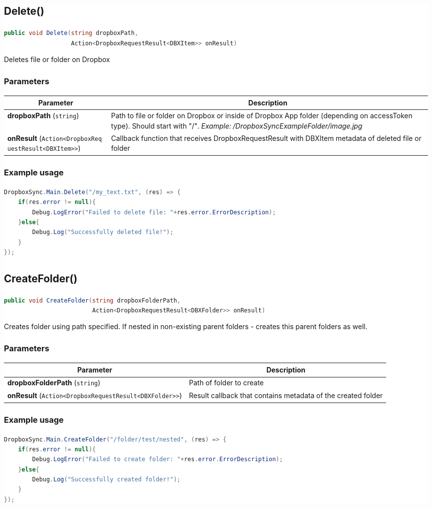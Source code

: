 

## Delete()

```csharp
public void Delete(string dropboxPath, 
                   Action<DropboxRequestResult<DBXItem>> onResult) 
```

Deletes file or folder on Dropbox

### Parameters

| Parameter                                              | Description                                                  |
| ------------------------------------------------------ | ------------------------------------------------------------ |
| **dropboxPath** (`string`)                             | Path to file or folder on Dropbox or inside of Dropbox App folder (depending on accessToken type). Should start with "/". *Example: /DropboxSyncExampleFolder/image.jpg* |
| **onResult** (`Action<DropboxRequestResult<DBXItem>>`) | Callback function that receives DropboxRequestResult with DBXItem metadata of deleted file or folder |

### Example usage

```csharp
DropboxSync.Main.Delete("/my_text.txt", (res) => {			
    if(res.error != null){
        Debug.LogError("Failed to delete file: "+res.error.ErrorDescription);
    }else{
		Debug.Log("Successfully deleted file!");
    }
});
```



## CreateFolder()

```csharp
public void CreateFolder(string dropboxFolderPath,
                         Action<DropboxRequestResult<DBXFolder>> onResult) 
```

Creates folder using path specified. If nested in non-existing parent folders - creates this parent folders as well.

### Parameters

| Parameter                                                | Description                                                  |
| -------------------------------------------------------- | ------------------------------------------------------------ |
| **dropboxFolderPath** (`string`)                         | Path of folder to create                                     |
| **onResult** (`Action<DropboxRequestResult<DBXFolder>>`) | Result callback that contains metadata of the created folder |

### Example usage

```csharp
DropboxSync.Main.CreateFolder("/folder/test/nested", (res) => {
    if(res.error != null){
        Debug.LogError("Failed to create folder: "+res.error.ErrorDescription);
    }else{
		Debug.Log("Successfully created folder!");
    }
});

```



